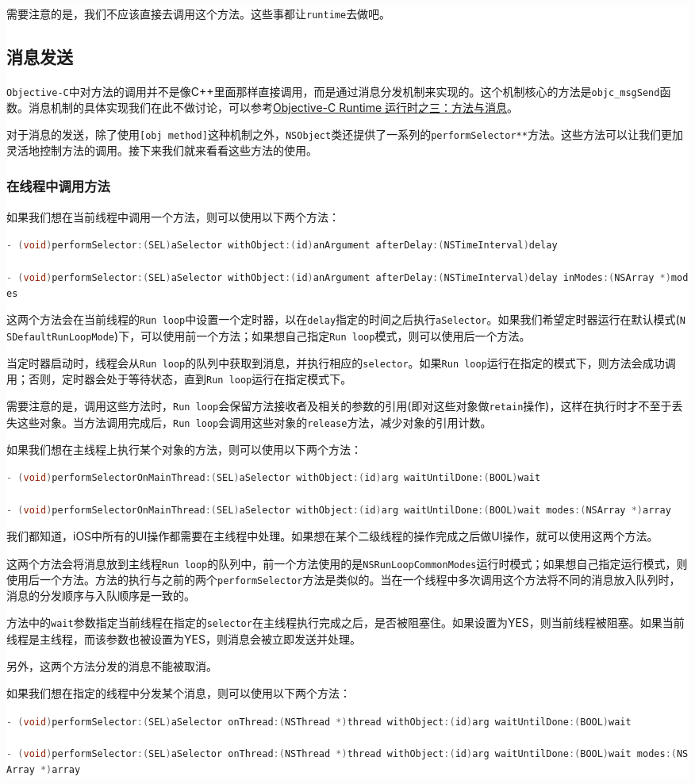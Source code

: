 需要注意的是，我们不应该直接去调用这个方法。这些事都让`runtime`去做吧。

## 消息发送

`Objective-C`中对方法的调用并不是像C++里面那样直接调用，而是通过消息分发机制来实现的。这个机制核心的方法是`objc_msgSend`函数。消息机制的具体实现我们在此不做讨论，可以参考[Objective-C Runtime 运行时之三：方法与消息](http://southpeak.github.io/blog/2014/11/03/objective-c-runtime-yun-xing-shi-zhi-san-:fang-fa-yu-xiao-xi-zhuan-fa/)。

对于消息的发送，除了使用`[obj method]`这种机制之外，`NSObject`类还提供了一系列的`performSelector**`方法。这些方法可以让我们更加灵活地控制方法的调用。接下来我们就来看看这些方法的使用。

### 在线程中调用方法

如果我们想在当前线程中调用一个方法，则可以使用以下两个方法：

``` objective-c
- (void)performSelector:(SEL)aSelector withObject:(id)anArgument afterDelay:(NSTimeInterval)delay

- (void)performSelector:(SEL)aSelector withObject:(id)anArgument afterDelay:(NSTimeInterval)delay inModes:(NSArray *)modes
```

这两个方法会在当前线程的`Run loop`中设置一个定时器，以在`delay`指定的时间之后执行`aSelector`。如果我们希望定时器运行在默认模式(`NSDefaultRunLoopMode`)下，可以使用前一个方法；如果想自己指定`Run loop`模式，则可以使用后一个方法。

当定时器启动时，线程会从`Run loop`的队列中获取到消息，并执行相应的`selector`。如果`Run loop`运行在指定的模式下，则方法会成功调用；否则，定时器会处于等待状态，直到`Run loop`运行在指定模式下。

需要注意的是，调用这些方法时，`Run loop`会保留方法接收者及相关的参数的引用(即对这些对象做`retain`操作)，这样在执行时才不至于丢失这些对象。当方法调用完成后，`Run loop`会调用这些对象的`release`方法，减少对象的引用计数。

如果我们想在主线程上执行某个对象的方法，则可以使用以下两个方法：

``` objective-c
- (void)performSelectorOnMainThread:(SEL)aSelector withObject:(id)arg waitUntilDone:(BOOL)wait

- (void)performSelectorOnMainThread:(SEL)aSelector withObject:(id)arg waitUntilDone:(BOOL)wait modes:(NSArray *)array
```

我们都知道，iOS中所有的UI操作都需要在主线程中处理。如果想在某个二级线程的操作完成之后做UI操作，就可以使用这两个方法。

这两个方法会将消息放到主线程`Run loop`的队列中，前一个方法使用的是`NSRunLoopCommonModes`运行时模式；如果想自己指定运行模式，则使用后一个方法。方法的执行与之前的两个`performSelector`方法是类似的。当在一个线程中多次调用这个方法将不同的消息放入队列时，消息的分发顺序与入队顺序是一致的。

方法中的`wait`参数指定当前线程在指定的`selector`在主线程执行完成之后，是否被阻塞住。如果设置为YES，则当前线程被阻塞。如果当前线程是主线程，而该参数也被设置为YES，则消息会被立即发送并处理。

另外，这两个方法分发的消息不能被取消。

如果我们想在指定的线程中分发某个消息，则可以使用以下两个方法：

``` objective-c
- (void)performSelector:(SEL)aSelector onThread:(NSThread *)thread withObject:(id)arg waitUntilDone:(BOOL)wait

- (void)performSelector:(SEL)aSelector onThread:(NSThread *)thread withObject:(id)arg waitUntilDone:(BOOL)wait modes:(NSArray *)array
```
